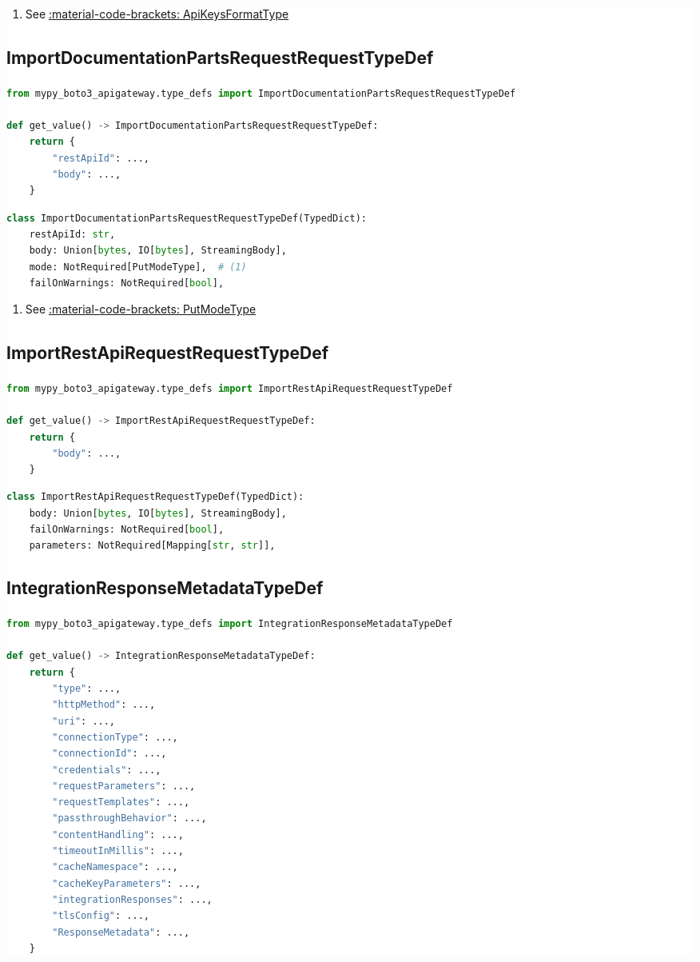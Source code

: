 1. See [:material-code-brackets: ApiKeysFormatType](./literals.md#apikeysformattype) 
## ImportDocumentationPartsRequestRequestTypeDef

```python title="Usage Example"
from mypy_boto3_apigateway.type_defs import ImportDocumentationPartsRequestRequestTypeDef

def get_value() -> ImportDocumentationPartsRequestRequestTypeDef:
    return {
        "restApiId": ...,
        "body": ...,
    }
```

```python title="Definition"
class ImportDocumentationPartsRequestRequestTypeDef(TypedDict):
    restApiId: str,
    body: Union[bytes, IO[bytes], StreamingBody],
    mode: NotRequired[PutModeType],  # (1)
    failOnWarnings: NotRequired[bool],
```

1. See [:material-code-brackets: PutModeType](./literals.md#putmodetype) 
## ImportRestApiRequestRequestTypeDef

```python title="Usage Example"
from mypy_boto3_apigateway.type_defs import ImportRestApiRequestRequestTypeDef

def get_value() -> ImportRestApiRequestRequestTypeDef:
    return {
        "body": ...,
    }
```

```python title="Definition"
class ImportRestApiRequestRequestTypeDef(TypedDict):
    body: Union[bytes, IO[bytes], StreamingBody],
    failOnWarnings: NotRequired[bool],
    parameters: NotRequired[Mapping[str, str]],
```

## IntegrationResponseMetadataTypeDef

```python title="Usage Example"
from mypy_boto3_apigateway.type_defs import IntegrationResponseMetadataTypeDef

def get_value() -> IntegrationResponseMetadataTypeDef:
    return {
        "type": ...,
        "httpMethod": ...,
        "uri": ...,
        "connectionType": ...,
        "connectionId": ...,
        "credentials": ...,
        "requestParameters": ...,
        "requestTemplates": ...,
        "passthroughBehavior": ...,
        "contentHandling": ...,
        "timeoutInMillis": ...,
        "cacheNamespace": ...,
        "cacheKeyParameters": ...,
        "integrationResponses": ...,
        "tlsConfig": ...,
        "ResponseMetadata": ...,
    }
```

